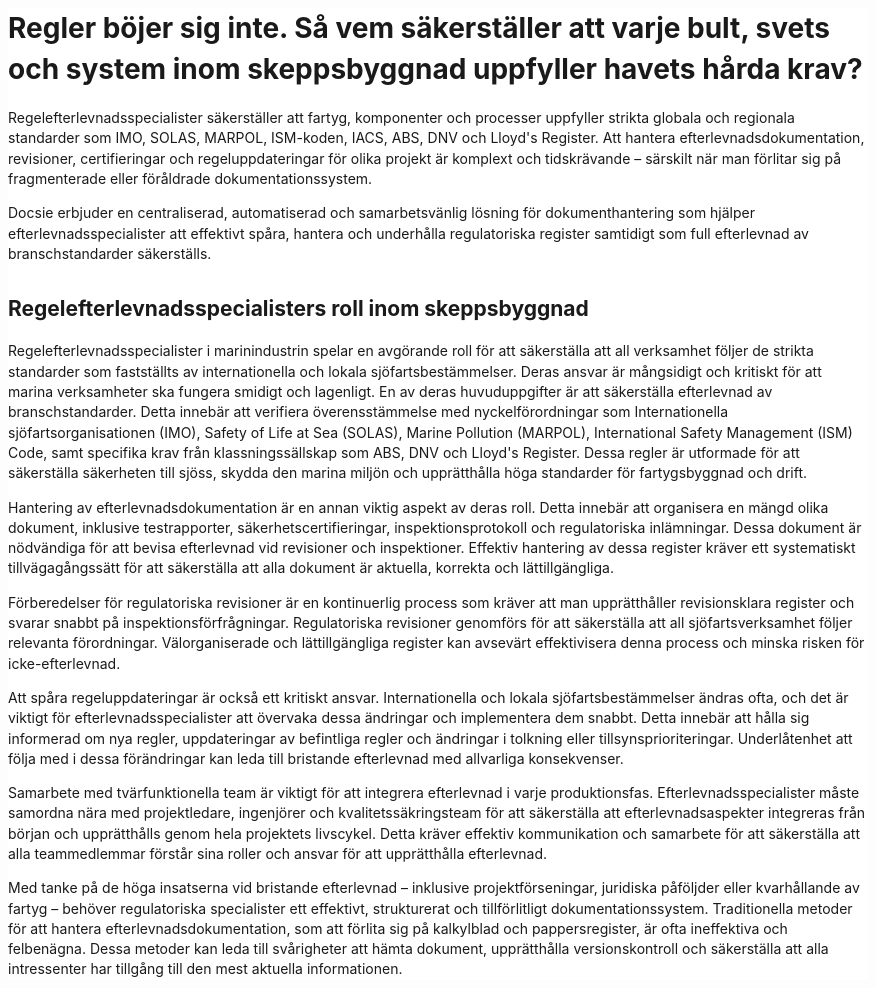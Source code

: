 # Regler böjer sig inte. Så vem säkerställer att varje bult, svets och system inom skeppsbyggnad uppfyller havets hårda krav?

Regelefterlevnadsspecialister säkerställer att fartyg, komponenter och processer uppfyller strikta globala och regionala standarder som IMO, SOLAS, MARPOL, ISM-koden, IACS, ABS, DNV och Lloyd's Register. Att hantera efterlevnadsdokumentation, revisioner, certifieringar och regeluppdateringar för olika projekt är komplext och tidskrävande – särskilt när man förlitar sig på fragmenterade eller föråldrade dokumentationssystem.

Docsie erbjuder en centraliserad, automatiserad och samarbetsvänlig lösning för dokumenthantering som hjälper efterlevnadsspecialister att effektivt spåra, hantera och underhålla regulatoriska register samtidigt som full efterlevnad av branschstandarder säkerställs.

## Regelefterlevnadsspecialisters roll inom skeppsbyggnad

Regelefterlevnadsspecialister i marinindustrin spelar en avgörande roll för att säkerställa att all verksamhet följer de strikta standarder som fastställts av internationella och lokala sjöfartsbestämmelser. Deras ansvar är mångsidigt och kritiskt för att marina verksamheter ska fungera smidigt och lagenligt. En av deras huvuduppgifter är att säkerställa efterlevnad av branschstandarder. Detta innebär att verifiera överensstämmelse med nyckelförordningar som Internationella sjöfartsorganisationen (IMO), Safety of Life at Sea (SOLAS), Marine Pollution (MARPOL), International Safety Management (ISM) Code, samt specifika krav från klassningssällskap som ABS, DNV och Lloyd's Register. Dessa regler är utformade för att säkerställa säkerheten till sjöss, skydda den marina miljön och upprätthålla höga standarder för fartygsbyggnad och drift.

Hantering av efterlevnadsdokumentation är en annan viktig aspekt av deras roll. Detta innebär att organisera en mängd olika dokument, inklusive testrapporter, säkerhetscertifieringar, inspektionsprotokoll och regulatoriska inlämningar. Dessa dokument är nödvändiga för att bevisa efterlevnad vid revisioner och inspektioner. Effektiv hantering av dessa register kräver ett systematiskt tillvägagångssätt för att säkerställa att alla dokument är aktuella, korrekta och lättillgängliga.

Förberedelser för regulatoriska revisioner är en kontinuerlig process som kräver att man upprätthåller revisionsklara register och svarar snabbt på inspektionsförfrågningar. Regulatoriska revisioner genomförs för att säkerställa att all sjöfartsverksamhet följer relevanta förordningar. Välorganiserade och lättillgängliga register kan avsevärt effektivisera denna process och minska risken för icke-efterlevnad.

Att spåra regeluppdateringar är också ett kritiskt ansvar. Internationella och lokala sjöfartsbestämmelser ändras ofta, och det är viktigt för efterlevnadsspecialister att övervaka dessa ändringar och implementera dem snabbt. Detta innebär att hålla sig informerad om nya regler, uppdateringar av befintliga regler och ändringar i tolkning eller tillsynsprioriteringar. Underlåtenhet att följa med i dessa förändringar kan leda till bristande efterlevnad med allvarliga konsekvenser.

Samarbete med tvärfunktionella team är viktigt för att integrera efterlevnad i varje produktionsfas. Efterlevnadsspecialister måste samordna nära med projektledare, ingenjörer och kvalitetssäkringsteam för att säkerställa att efterlevnadsaspekter integreras från början och upprätthålls genom hela projektets livscykel. Detta kräver effektiv kommunikation och samarbete för att säkerställa att alla teammedlemmar förstår sina roller och ansvar för att upprätthålla efterlevnad.

Med tanke på de höga insatserna vid bristande efterlevnad – inklusive projektförseningar, juridiska påföljder eller kvarhållande av fartyg – behöver regulatoriska specialister ett effektivt, strukturerat och tillförlitligt dokumentationssystem. Traditionella metoder för att hantera efterlevnadsdokumentation, som att förlita sig på kalkylblad och pappersregister, är ofta ineffektiva och felbenägna. Dessa metoder kan leda till svårigheter att hämta dokument, upprätthålla versionskontroll och säkerställa att alla intressenter har tillgång till den mest aktuella informationen.
